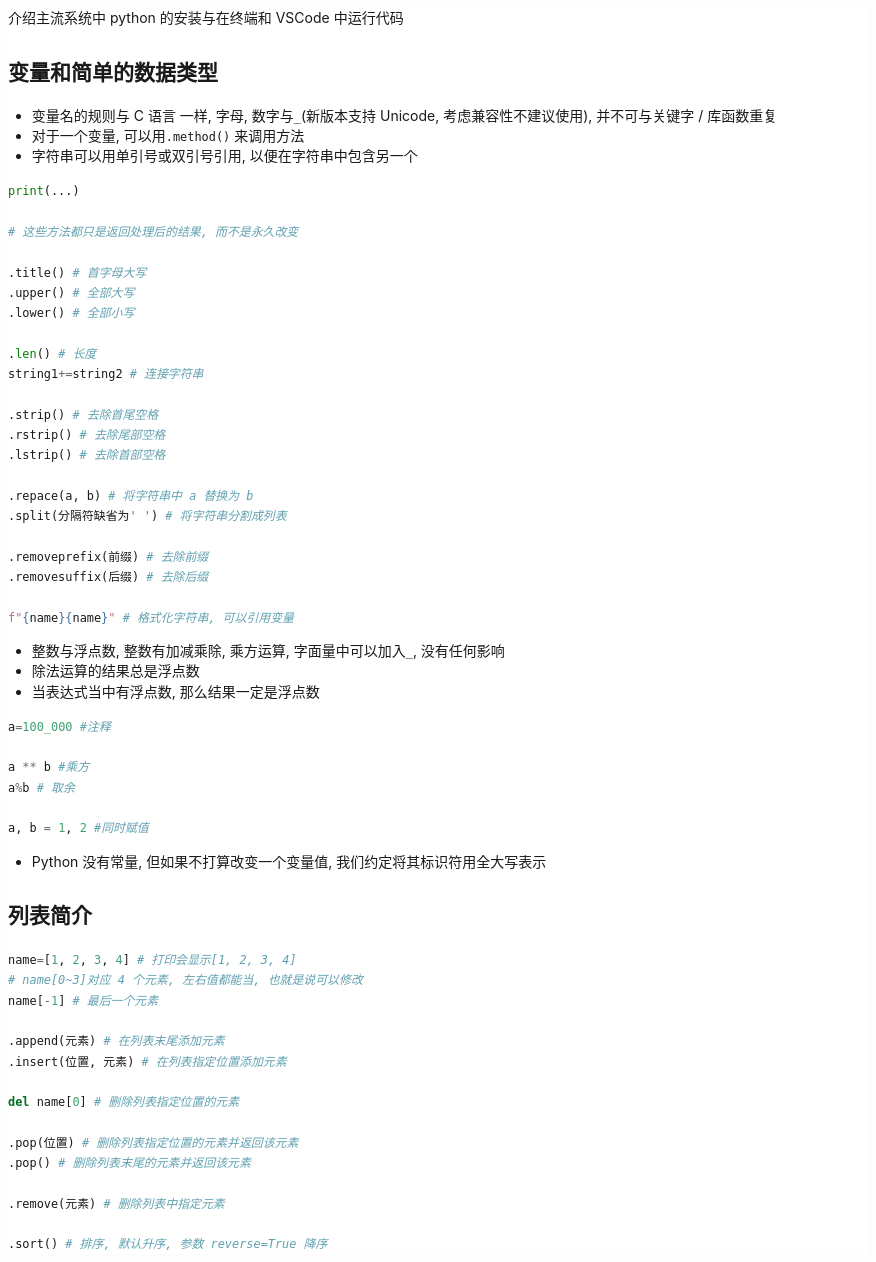 介绍主流系统中 python 的安装与在终端和 VSCode 中运行代码

## 变量和简单的数据类型

- 变量名的规则与 C 语言 一样, 字母, 数字与`_`(新版本支持 Unicode, 考虑兼容性不建议使用), 并不可与关键字 / 库函数重复
- 对于一个变量, 可以用`.method()` 来调用方法
- 字符串可以用单引号或双引号引用, 以便在字符串中包含另一个

```python
print(...)

# 这些方法都只是返回处理后的结果, 而不是永久改变

.title() # 首字母大写
.upper() # 全部大写
.lower() # 全部小写

.len() # 长度
string1+=string2 # 连接字符串

.strip() # 去除首尾空格
.rstrip() # 去除尾部空格
.lstrip() # 去除首部空格

.repace(a, b) # 将字符串中 a 替换为 b
.split(分隔符缺省为' ') # 将字符串分割成列表

.removeprefix(前缀) # 去除前缀
.removesuffix(后缀) # 去除后缀

f"{name}{name}" # 格式化字符串, 可以引用变量
```

- 整数与浮点数, 整数有加减乘除, 乘方运算, 字面量中可以加入`_`, 没有任何影响
- 除法运算的结果总是浮点数
- 当表达式当中有浮点数, 那么结果一定是浮点数

```python
a=100_000 #注释

a ** b #乘方
a%b # 取余

a, b = 1, 2 #同时赋值
```

- Python 没有常量, 但如果不打算改变一个变量值, 我们约定将其标识符用全大写表示

## 列表简介

```python
name=[1, 2, 3, 4] # 打印会显示[1, 2, 3, 4]
# name[0~3]对应 4 个元素, 左右值都能当, 也就是说可以修改
name[-1] # 最后一个元素

.append(元素) # 在列表末尾添加元素
.insert(位置, 元素) # 在列表指定位置添加元素

del name[0] # 删除列表指定位置的元素

.pop(位置) # 删除列表指定位置的元素并返回该元素
.pop() # 删除列表末尾的元素并返回该元素

.remove(元素) # 删除列表中指定元素

.sort() # 排序, 默认升序, 参数 reverse=True 降序
```